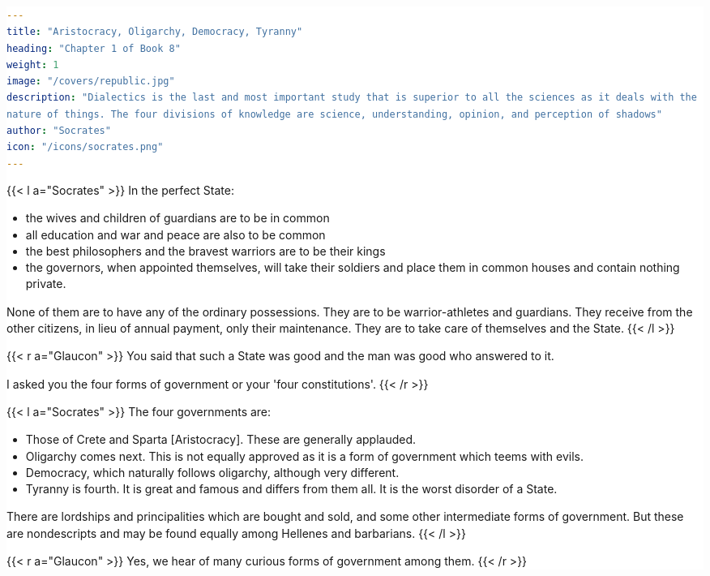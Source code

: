 ```yaml
---
title: "Aristocracy, Oligarchy, Democracy, Tyranny"
heading: "Chapter 1 of Book 8"
weight: 1
image: "/covers/republic.jpg"
description: "Dialectics is the last and most important study that is superior to all the sciences as it deals with the nature of things. The four divisions of knowledge are science, understanding, opinion, and perception of shadows"
author: "Socrates"
icon: "/icons/socrates.png"
---
```




{{< l a="Socrates" >}}
In the perfect State:

- the wives and children of guardians are to be in common
- all education and war and peace are also to be common
- the best philosophers and the bravest warriors are to be their kings
- the governors, when appointed themselves, will take their soldiers and place them in common houses and contain nothing private.

None of them are to have any of the ordinary possessions. They are to be warrior-athletes and guardians. They receive from the other citizens, in lieu of annual payment, only their maintenance. They are to take care of themselves and the State.
{{< /l >}}


{{< r a="Glaucon" >}}
You said that such a State was good and the man was good who answered to it.

I asked you the four forms of government or your 'four constitutions'.
{{< /r >}}






{{< l a="Socrates" >}}
The four governments are:

- Those of Crete and Sparta [Aristocracy]. These are generally applauded.
- Oligarchy comes next. This is not equally approved as it is a form of government which teems with evils.
- Democracy, which naturally follows oligarchy, although very different.
- Tyranny is fourth. It is great and famous and differs from them all. It is the worst disorder of a State.

There are lordships and principalities which are bought and sold, and some other intermediate forms of government. But these are nondescripts and may be found equally among Hellenes and barbarians. 
{{< /l >}}

{{< r a="Glaucon" >}}
Yes, we hear of many curious forms of government among them.
{{< /r >}}
